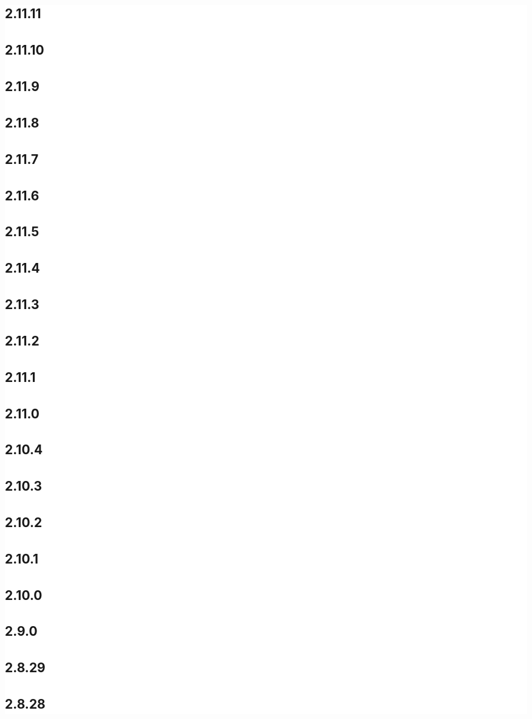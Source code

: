 ## 2.11.11

## 2.11.10

## 2.11.9

## 2.11.8

## 2.11.7

## 2.11.6

## 2.11.5

## 2.11.4

## 2.11.3

## 2.11.2

## 2.11.1

## 2.11.0

## 2.10.4

## 2.10.3

## 2.10.2

## 2.10.1

## 2.10.0

## 2.9.0

## 2.8.29

## 2.8.28
